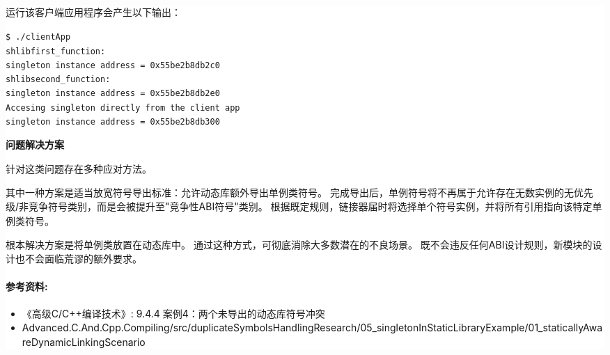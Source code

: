 运行该客户端应用程序会产生以下输出：
```
$ ./clientApp
shlibfirst_function:
singleton instance address = 0x55be2b8db2c0
shlibsecond_function:
singleton instance address = 0x55be2b8db2e0
Accesing singleton directly from the client app
singleton instance address = 0x55be2b8db300
```

**问题解决方案**

针对这类问题存在多种应对方法。

其中一种方案是适当放宽符号导出标准：允许动态库额外导出单例类符号。
完成导出后，单例符号将不再属于允许存在无数实例的无优先级/非竞争符号类别，而是会被提升至"竞争性ABI符号"类别。
根据既定规则，链接器届时将选择单个符号实例，并将所有引用指向该特定单例类符号。

根本解决方案是将单例类放置在动态库中。
通过这种方式，可彻底消除大多数潜在的不良场景。
既不会违反任何ABI设计规则，新模块的设计也不会面临荒谬的额外要求。


#### 参考资料:
- 《高级C/C++编译技术》: 9.4.4 案例4：两个未导出的动态库符号冲突
- Advanced.C.And.Cpp.Compiling/src/duplicateSymbolsHandlingResearch/05_singletonInStaticLibraryExample/01_staticallyAwareDynamicLinkingScenario

